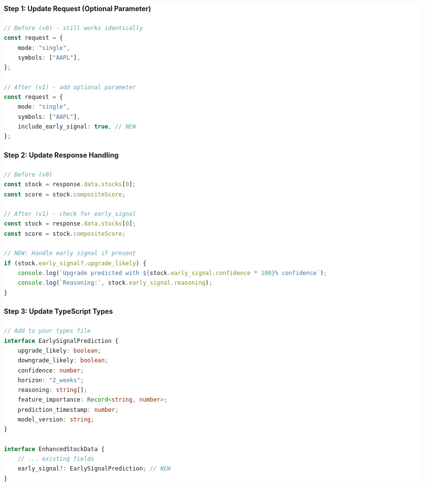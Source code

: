 #### Step 1: Update Request (Optional Parameter)

```typescript
// Before (v0) - still works identically
const request = {
	mode: "single",
	symbols: ["AAPL"],
};

// After (v1) - add optional parameter
const request = {
	mode: "single",
	symbols: ["AAPL"],
	include_early_signal: true, // NEW
};
```

#### Step 2: Update Response Handling

```typescript
// Before (v0)
const stock = response.data.stocks[0];
const score = stock.compositeScore;

// After (v1) - check for early_signal
const stock = response.data.stocks[0];
const score = stock.compositeScore;

// NEW: Handle early signal if present
if (stock.early_signal?.upgrade_likely) {
	console.log(`Upgrade predicted with ${stock.early_signal.confidence * 100}% confidence`);
	console.log(`Reasoning:`, stock.early_signal.reasoning);
}
```

#### Step 3: Update TypeScript Types

```typescript
// Add to your types file
interface EarlySignalPrediction {
	upgrade_likely: boolean;
	downgrade_likely: boolean;
	confidence: number;
	horizon: "2_weeks";
	reasoning: string[];
	feature_importance: Record<string, number>;
	prediction_timestamp: number;
	model_version: string;
}

interface EnhancedStockData {
	// ... existing fields
	early_signal?: EarlySignalPrediction; // NEW
}
```
